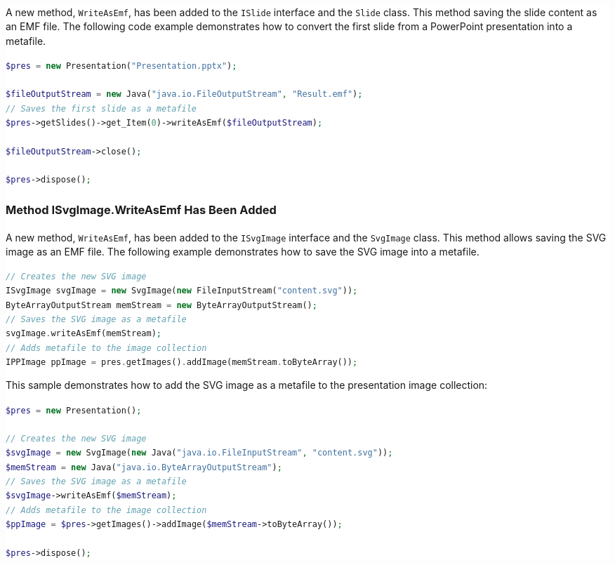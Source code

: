 A new method, `WriteAsEmf`, has been added to the `ISlide` interface and the `Slide` class. This method saving the slide content as an EMF file.
The following code example demonstrates how to convert the first slide from a PowerPoint presentation into a metafile.

```php
$pres = new Presentation("Presentation.pptx");

$fileOutputStream = new Java("java.io.FileOutputStream", "Result.emf");
// Saves the first slide as a metafile
$pres->getSlides()->get_Item(0)->writeAsEmf($fileOutputStream);

$fileOutputStream->close();

$pres->dispose();
```

### Method ISvgImage.WriteAsEmf Has Been Added

A new method, `WriteAsEmf`, has been added to the `ISvgImage` interface and the `SvgImage` class. This method allows saving the SVG image as an EMF file.
The following example demonstrates how to save the SVG image into a metafile.

```php
// Creates the new SVG image
ISvgImage svgImage = new SvgImage(new FileInputStream("content.svg"));
ByteArrayOutputStream memStream = new ByteArrayOutputStream();
// Saves the SVG image as a metafile
svgImage.writeAsEmf(memStream);
// Adds metafile to the image collection
IPPImage ppImage = pres.getImages().addImage(memStream.toByteArray());
```

This sample demonstrates how to add the SVG image as a metafile to the presentation image collection:

```php
$pres = new Presentation();

// Creates the new SVG image
$svgImage = new SvgImage(new Java("java.io.FileInputStream", "content.svg"));
$memStream = new Java("java.io.ByteArrayOutputStream");
// Saves the SVG image as a metafile
$svgImage->writeAsEmf($memStream);
// Adds metafile to the image collection
$ppImage = $pres->getImages()->addImage($memStream->toByteArray());

$pres->dispose();
```